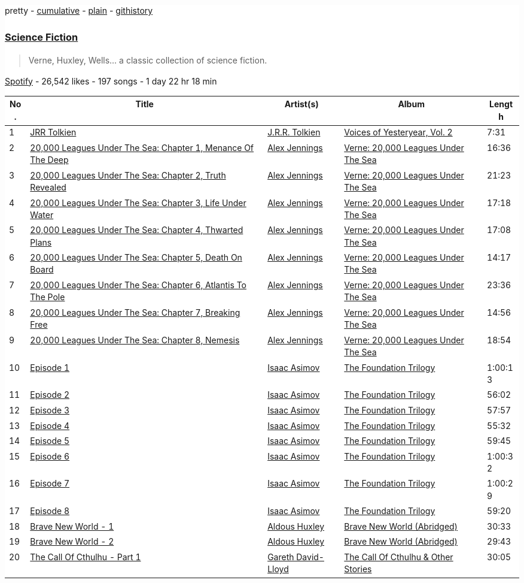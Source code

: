 pretty - [cumulative](/playlists/cumulative/37i9dQZF1DWVeoTQF8RBFh.md) - [plain](/playlists/plain/37i9dQZF1DWVeoTQF8RBFh) - [githistory](https://github.githistory.xyz/mackorone/spotify-playlist-archive/blob/main/playlists/plain/37i9dQZF1DWVeoTQF8RBFh)

### [Science Fiction](https://open.spotify.com/playlist/37i9dQZF1DWVeoTQF8RBFh)

> Verne, Huxley, Wells..\. a classic collection of science fiction.

[Spotify](https://open.spotify.com/user/spotify) - 26,542 likes - 197 songs - 1 day 22 hr 18 min

| No. | Title | Artist(s) | Album | Length |
|---|---|---|---|---|
| 1 | [JRR Tolkien](https://open.spotify.com/track/3sm1nM3zD5rsuKQpcfXwzF) | [J.R.R\. Tolkien](https://open.spotify.com/artist/0miyG7OJUrfgfDi9VAqCB4) | [Voices of Yesteryear, Vol\. 2](https://open.spotify.com/album/2XapSFvSMT9icHUt13JyAp) | 7:31 |
| 2 | [20,000 Leagues Under The Sea: Chapter 1, Menance Of The Deep](https://open.spotify.com/track/2C3btFRHmCxDf30ZQxJALi) | [Alex Jennings](https://open.spotify.com/artist/1OshoSqC5Jvptku49VModj) | [Verne: 20,000 Leagues Under The Sea](https://open.spotify.com/album/1faWXwgSWjv7yvq9IoNdjN) | 16:36 |
| 3 | [20,000 Leagues Under The Sea: Chapter 2, Truth Revealed](https://open.spotify.com/track/0SxP0xk83sA6Du4wd3VF2K) | [Alex Jennings](https://open.spotify.com/artist/1OshoSqC5Jvptku49VModj) | [Verne: 20,000 Leagues Under The Sea](https://open.spotify.com/album/1faWXwgSWjv7yvq9IoNdjN) | 21:23 |
| 4 | [20,000 Leagues Under The Sea: Chapter 3, Life Under Water](https://open.spotify.com/track/4y9KofkjfoSTJes4AxGn3Z) | [Alex Jennings](https://open.spotify.com/artist/1OshoSqC5Jvptku49VModj) | [Verne: 20,000 Leagues Under The Sea](https://open.spotify.com/album/1faWXwgSWjv7yvq9IoNdjN) | 17:18 |
| 5 | [20,000 Leagues Under The Sea: Chapter 4, Thwarted Plans](https://open.spotify.com/track/5vwlcMYSGvH797pWgayCHm) | [Alex Jennings](https://open.spotify.com/artist/1OshoSqC5Jvptku49VModj) | [Verne: 20,000 Leagues Under The Sea](https://open.spotify.com/album/1faWXwgSWjv7yvq9IoNdjN) | 17:08 |
| 6 | [20,000 Leagues Under The Sea: Chapter 5, Death On Board](https://open.spotify.com/track/2vvQmfNcH0PmFFrK69vUOn) | [Alex Jennings](https://open.spotify.com/artist/1OshoSqC5Jvptku49VModj) | [Verne: 20,000 Leagues Under The Sea](https://open.spotify.com/album/1faWXwgSWjv7yvq9IoNdjN) | 14:17 |
| 7 | [20,000 Leagues Under The Sea: Chapter 6, Atlantis To The Pole](https://open.spotify.com/track/3WW8i4c4t83f8ZysXFUOQ7) | [Alex Jennings](https://open.spotify.com/artist/1OshoSqC5Jvptku49VModj) | [Verne: 20,000 Leagues Under The Sea](https://open.spotify.com/album/1faWXwgSWjv7yvq9IoNdjN) | 23:36 |
| 8 | [20,000 Leagues Under The Sea: Chapter 7, Breaking Free](https://open.spotify.com/track/5aOQN2eHjd4KRUP0TPYmPV) | [Alex Jennings](https://open.spotify.com/artist/1OshoSqC5Jvptku49VModj) | [Verne: 20,000 Leagues Under The Sea](https://open.spotify.com/album/1faWXwgSWjv7yvq9IoNdjN) | 14:56 |
| 9 | [20,000 Leagues Under The Sea: Chapter 8, Nemesis](https://open.spotify.com/track/3dkiVqb0cf9ZSKKdEjJBX7) | [Alex Jennings](https://open.spotify.com/artist/1OshoSqC5Jvptku49VModj) | [Verne: 20,000 Leagues Under The Sea](https://open.spotify.com/album/1faWXwgSWjv7yvq9IoNdjN) | 18:54 |
| 10 | [Episode 1](https://open.spotify.com/track/3HBw4CShGWbkfY3k2MAIQe) | [Isaac Asimov](https://open.spotify.com/artist/0zpP86LFbST9g5ZvpByDEu) | [The Foundation Trilogy](https://open.spotify.com/album/0ouJOR58pjsgVpotI7e01h) | 1:00:13 |
| 11 | [Episode 2](https://open.spotify.com/track/0DZTgL4c0iuYYgcH8yTJ31) | [Isaac Asimov](https://open.spotify.com/artist/0zpP86LFbST9g5ZvpByDEu) | [The Foundation Trilogy](https://open.spotify.com/album/0ouJOR58pjsgVpotI7e01h) | 56:02 |
| 12 | [Episode 3](https://open.spotify.com/track/55uceMteNHqYqH6izsMokZ) | [Isaac Asimov](https://open.spotify.com/artist/0zpP86LFbST9g5ZvpByDEu) | [The Foundation Trilogy](https://open.spotify.com/album/0ouJOR58pjsgVpotI7e01h) | 57:57 |
| 13 | [Episode 4](https://open.spotify.com/track/0G1QXFb16bNOa5PMCMb0fc) | [Isaac Asimov](https://open.spotify.com/artist/0zpP86LFbST9g5ZvpByDEu) | [The Foundation Trilogy](https://open.spotify.com/album/0ouJOR58pjsgVpotI7e01h) | 55:32 |
| 14 | [Episode 5](https://open.spotify.com/track/6klyaM3TY7sJjlsgr7E0tL) | [Isaac Asimov](https://open.spotify.com/artist/0zpP86LFbST9g5ZvpByDEu) | [The Foundation Trilogy](https://open.spotify.com/album/0ouJOR58pjsgVpotI7e01h) | 59:45 |
| 15 | [Episode 6](https://open.spotify.com/track/11ma0verCAkMF1j36meiKC) | [Isaac Asimov](https://open.spotify.com/artist/0zpP86LFbST9g5ZvpByDEu) | [The Foundation Trilogy](https://open.spotify.com/album/0ouJOR58pjsgVpotI7e01h) | 1:00:32 |
| 16 | [Episode 7](https://open.spotify.com/track/3Q2ePU6b6xYVSddNktwC9D) | [Isaac Asimov](https://open.spotify.com/artist/0zpP86LFbST9g5ZvpByDEu) | [The Foundation Trilogy](https://open.spotify.com/album/0ouJOR58pjsgVpotI7e01h) | 1:00:29 |
| 17 | [Episode 8](https://open.spotify.com/track/0sAFiv4JCwHxKVHPkcXi01) | [Isaac Asimov](https://open.spotify.com/artist/0zpP86LFbST9g5ZvpByDEu) | [The Foundation Trilogy](https://open.spotify.com/album/0ouJOR58pjsgVpotI7e01h) | 59:20 |
| 18 | [Brave New World \- 1](https://open.spotify.com/track/6Mxo3Q0KLSjUkEMLWrOS7P) | [Aldous Huxley](https://open.spotify.com/artist/2OHv44DhLk2RmxxOtK25fe) | [Brave New World \(Abridged\)](https://open.spotify.com/album/0MxPe5EAvhD4g10hfMZeWU) | 30:33 |
| 19 | [Brave New World \- 2](https://open.spotify.com/track/3RklTT3v9NVkunw5gnhXK0) | [Aldous Huxley](https://open.spotify.com/artist/2OHv44DhLk2RmxxOtK25fe) | [Brave New World \(Abridged\)](https://open.spotify.com/album/0MxPe5EAvhD4g10hfMZeWU) | 29:43 |
| 20 | [The Call Of Cthulhu \- Part 1](https://open.spotify.com/track/4tW4ksFqrosWt66RvSiQJI) | [Gareth David\-Lloyd](https://open.spotify.com/artist/5dDIOObda8ay70ZX6xVfly) | [The Call Of Cthulhu & Other Stories](https://open.spotify.com/album/4hs4K0lL8mokEcPIq5hFrw) | 30:05 |